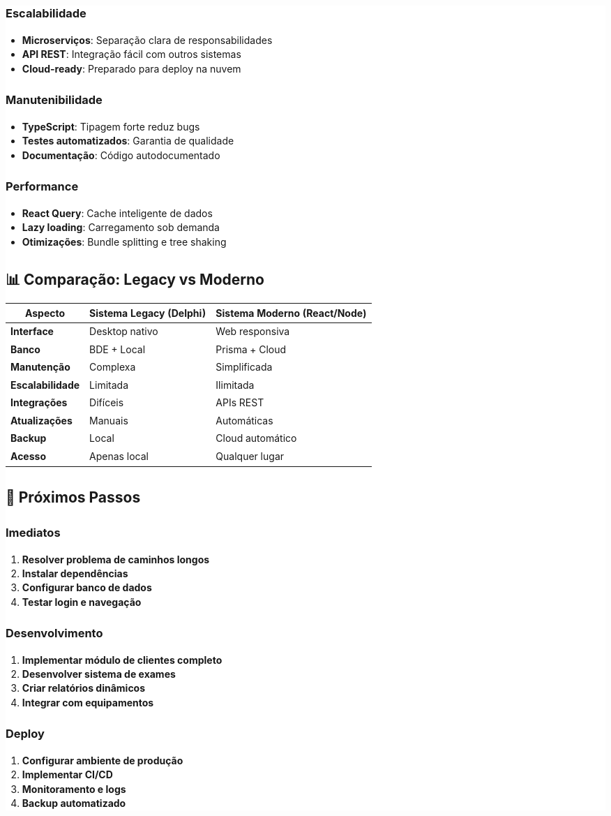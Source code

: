 ### Escalabilidade
- **Microserviços**: Separação clara de responsabilidades
- **API REST**: Integração fácil com outros sistemas
- **Cloud-ready**: Preparado para deploy na nuvem

### Manutenibilidade
- **TypeScript**: Tipagem forte reduz bugs
- **Testes automatizados**: Garantia de qualidade
- **Documentação**: Código autodocumentado

### Performance
- **React Query**: Cache inteligente de dados
- **Lazy loading**: Carregamento sob demanda
- **Otimizações**: Bundle splitting e tree shaking

## 📊 Comparação: Legacy vs Moderno

| Aspecto | Sistema Legacy (Delphi) | Sistema Moderno (React/Node) |
|---------|-------------------------|------------------------------|
| **Interface** | Desktop nativo | Web responsiva |
| **Banco** | BDE + Local | Prisma + Cloud |
| **Manutenção** | Complexa | Simplificada |
| **Escalabilidade** | Limitada | Ilimitada |
| **Integrações** | Difíceis | APIs REST |
| **Atualizações** | Manuais | Automáticas |
| **Backup** | Local | Cloud automático |
| **Acesso** | Apenas local | Qualquer lugar |

## 🎯 Próximos Passos

### Imediatos
1. **Resolver problema de caminhos longos**
2. **Instalar dependências**
3. **Configurar banco de dados**
4. **Testar login e navegação**

### Desenvolvimento
1. **Implementar módulo de clientes completo**
2. **Desenvolver sistema de exames**
3. **Criar relatórios dinâmicos**
4. **Integrar com equipamentos**

### Deploy
1. **Configurar ambiente de produção**
2. **Implementar CI/CD**
3. **Monitoramento e logs**
4. **Backup automatizado**
